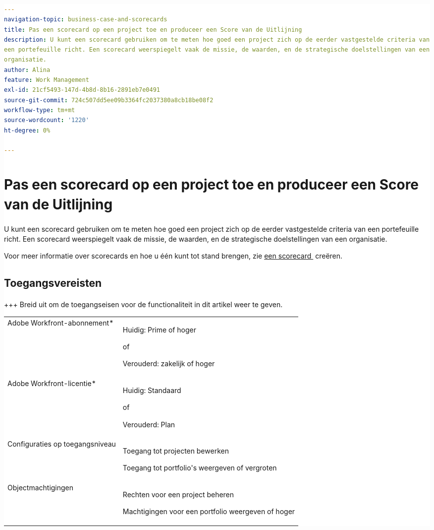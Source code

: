 ```yaml
---
navigation-topic: business-case-and-scorecards
title: Pas een scorecard op een project toe en produceer een Score van de Uitlijning
description: U kunt een scorecard gebruiken om te meten hoe goed een project zich op de eerder vastgestelde criteria van een portefeuille richt. Een scorecard weerspiegelt vaak de missie, de waarden, en de strategische doelstellingen van een organisatie.
author: Alina
feature: Work Management
exl-id: 21cf5493-147d-4b8d-8b16-2891eb7e0491
source-git-commit: 724c507dd5ee09b3364fc2037380a8cb18be08f2
workflow-type: tm+mt
source-wordcount: '1220'
ht-degree: 0%

---
```


# Pas een scorecard op een project toe en produceer een Score van de Uitlijning



U kunt een scorecard gebruiken om te meten hoe goed een project zich op de eerder vastgestelde criteria van een portefeuille richt. Een scorecard weerspiegelt vaak de missie, de waarden, en de strategische doelstellingen van een organisatie.

Voor meer informatie over scorecards en hoe u één kunt tot stand brengen, zie [&#x200B; een scorecard &#x200B;](../../../administration-and-setup/set-up-workfront/configure-system-defaults/create-scorecard.md) creëren.

## Toegangsvereisten

+++ Breid uit om de toegangseisen voor de functionaliteit in dit artikel weer te geven.

<table style="table-layout:auto"> 
 <col> 
 <col> 
 <tbody> 
  <tr> 
   <td role="rowheader">Adobe Workfront-abonnement*</td> 
   <td>
   <p>Huidig: Prime of hoger</p>
   <p>of</p>
   <p>Verouderd: zakelijk of hoger</p> </td>
  </tr> 
  <tr> 
   <td role="rowheader">Adobe Workfront-licentie*</td> 
   <td>
   <p>Huidig: Standaard</p>
   <p>of</p>
   <p>Verouderd: Plan</p></td>  
  </tr> 
  <tr> 
   <td role="rowheader">Configuraties op toegangsniveau</td> 
   <td> <p>Toegang tot projecten bewerken</p> <p>Toegang tot portfolio's weergeven of vergroten</p> </td> 
  </tr> 
  <tr> 
   <td role="rowheader">Objectmachtigingen</td> 
   <td><p>Rechten voor een project beheren</p> <p>Machtigingen voor een portfolio weergeven of hoger</p> </td> 
  </tr> 
 </tbody> 